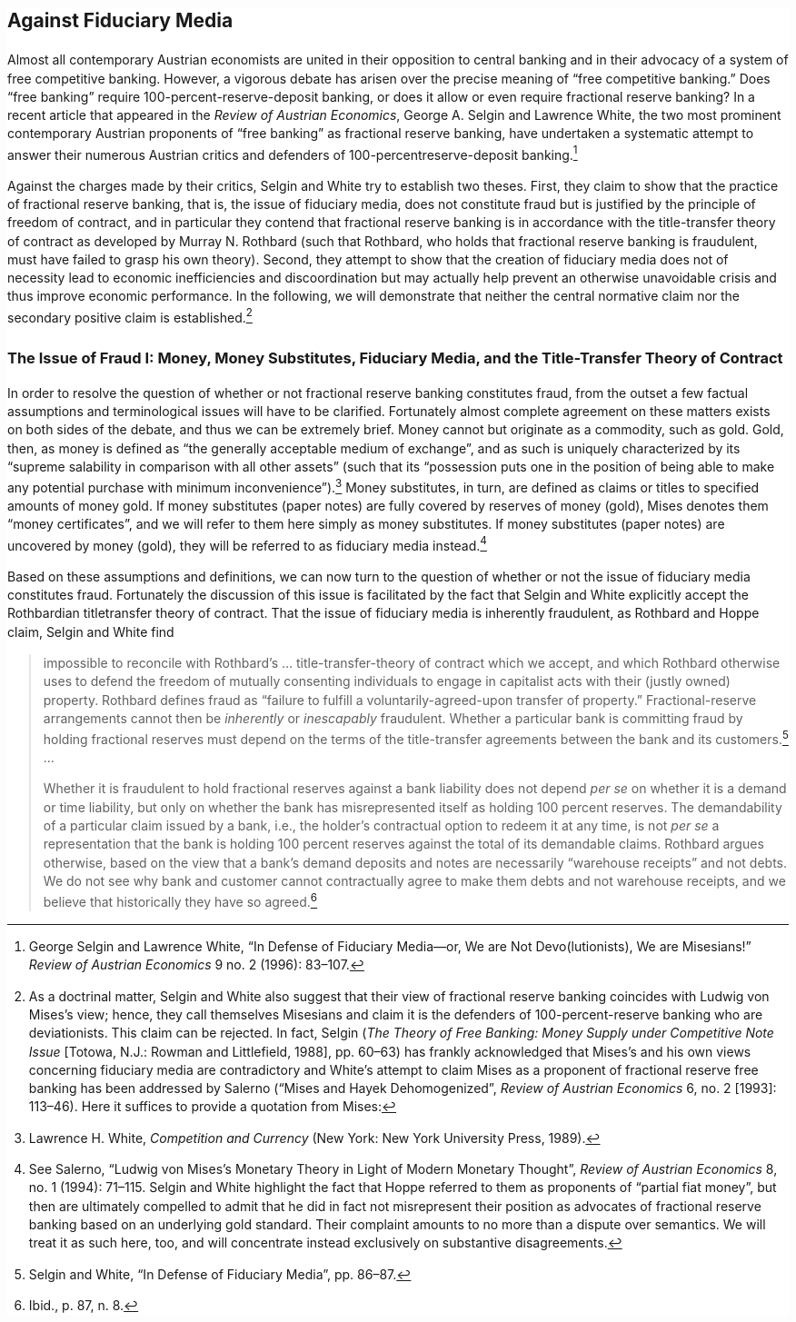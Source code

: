 ## Against Fiduciary Media

Almost all contemporary Austrian economists are united in their opposition to central banking and in their advocacy of a system of free competitive banking. However, a vigorous debate has arisen over the precise meaning of “free competitive banking.” Does “free banking” require 100-percent-reserve-deposit banking, or does it allow or even require fractional reserve banking? In a recent article that appeared in the *Review of Austrian Economics*, George A. Selgin and Lawrence White, the two most prominent contemporary Austrian proponents of “free banking” as fractional reserve banking, have undertaken a systematic attempt to answer their numerous Austrian critics and defenders of 100-percentreserve-deposit banking.[^1]

Against the charges made by their critics, Selgin and White try to establish two theses. First, they claim to show that the practice of fractional reserve banking, that is, the issue of fiduciary media, does not constitute fraud but is justified by the principle of freedom of contract, and in particular they contend that fractional reserve banking is in accordance with the title-transfer theory of contract as developed by Murray N. Rothbard (such that Rothbard, who holds that fractional reserve banking is fraudulent, must have failed to grasp his own theory). Second, they attempt to show that the creation of fiduciary media does not of necessity lead to economic inefficiencies and discoordination but may actually help prevent an otherwise unavoidable crisis and thus improve economic performance. In the following, we will demonstrate that neither the central normative claim nor the secondary positive claim is established.[^2]

### The Issue of Fraud I: Money, Money Substitutes, Fiduciary Media, and the Title-Transfer Theory of Contract

In order to resolve the question of whether or not fractional reserve banking constitutes fraud, from the outset a few factual assumptions and terminological issues will have to be clarified. Fortunately almost complete agreement on these matters exists on both sides of the debate, and thus we can be extremely brief. Money cannot but originate as a commodity, such as gold. Gold, then, as money is defined as “the generally acceptable medium of exchange”, and as such is uniquely characterized by its “supreme salability in comparison with all other assets” (such that its “possession puts one in the position of being able to make any potential purchase with minimum inconvenience”).[^3] Money substitutes, in turn, are defined as claims or titles to specified amounts of money gold. If money substitutes (paper notes) are fully covered by reserves of money (gold), Mises denotes them “money certificates”, and we will refer to them here simply as money substitutes. If money substitutes (paper notes) are uncovered by money (gold), they will be referred to as fiduciary media instead.[^4]

Based on these assumptions and definitions, we can now turn to the question of whether or not the issue of fiduciary media constitutes fraud. Fortunately the discussion of this issue is facilitated by the fact that Selgin and White explicitly accept the Rothbardian titletransfer theory of contract. That the issue of fiduciary media is inherently fraudulent, as Rothbard and Hoppe claim, Selgin and White find

> impossible to reconcile with Rothbard’s … title-transfer-theory of contract which we accept, and which Rothbard otherwise uses to defend the freedom of mutually consenting individuals to engage in capitalist acts with their (justly owned) property. Rothbard defines fraud as “failure to fulfill a voluntarily-agreed-upon transfer of property.” Fractional-reserve arrangements cannot then be *inherently* or *inescapably* fraudulent. Whether a particular bank is committing fraud by holding fractional reserves must depend on the terms of the title-transfer agreements between the bank and its customers.[^5] …
> 
> Whether it is fraudulent to hold fractional reserves against a bank liability does not depend *per se* on whether it is a demand or time liability, but only on whether the bank has misrepresented itself as holding 100 percent reserves. The demandability of a particular claim issued by a bank, i.e., the holder’s contractual option to redeem it at any time, is not *per se* a representation that the bank is holding 100 percent reserves against the total of its demandable claims. Rothbard argues otherwise, based on the view that a bank’s demand deposits and notes are necessarily “warehouse receipts” and not debts. We do not see why bank and customer cannot contractually agree to make them debts and not warehouse receipts, and we believe that historically they have so agreed.[^6]


[^1]: George Selgin and Lawrence White, “In Defense of Fiduciary Media—or, We are Not Devo(lutionists), We are Misesians!” *Review of Austrian Economics* 9 no. 2 (1996): 83–107.
[^2]: As a doctrinal matter, Selgin and White also suggest that their view of fractional reserve banking coincides with Ludwig von Mises’s view; hence, they call themselves Misesians and claim it is the defenders of 100-percent-reserve banking who are deviationists. This claim can be rejected. In fact, Selgin (*The Theory of Free Banking: Money Supply under Competitive Note Issue* [Totowa, N.J.: Rowman and Littlefield, 1988], pp. 60–63) has frankly acknowledged that Mises’s and his own views concerning fiduciary media are contradictory and White’s attempt to claim Mises as a proponent of fractional reserve free banking has been addressed by Salerno (“Mises and Hayek Dehomogenized”, *Review of Austrian Economics* 6, no. 2 [1993]: 113–46). Here it suffices to provide a quotation from Mises:
[^3]: Lawrence H. White, *Competition and Currency* (New York: New York University Press, 1989).
[^4]: See Salerno, “Ludwig von Mises’s Monetary Theory in Light of Modern Monetary Thought”, *Review of Austrian Economics* 8, no. 1 (1994): 71–115\. Selgin and White highlight the fact that Hoppe referred to them as proponents of “partial fiat money”, but then are ultimately compelled to admit that he did in fact not misrepresent their position as advocates of fractional reserve banking based on an underlying gold standard. Their complaint amounts to no more than a dispute over semantics. We will treat it as such here, too, and will concentrate instead exclusively on substantive disagreements.
[^5]: Selgin and White, “In Defense of Fiduciary Media”, pp. 86–87.
[^6]: Ibid., p. 87, n. 8.
[^7]: It is also “impossible that some time depositor and borrower are entitled to exclusive control over the same resources” (Hoppe, “How is Fiat Money Possible?”, p. 67).
[^8]: Even partners cannot simultaneously own the *same* thing. A and B can each own half of a household, or half the shares in it but they each own a *different* 50 percent. It is as logically impossible for them to own the same half as for two people to occupy the same space. Yes, A and B can both be in New York City at the same time, but only in different parts of it.
[^9]: Jesús Huerta de Soto (“A Critical Analysis of Central Banks”, p. 33) correctly likens the effect of fractional reserve banking to that of the so-called tragedy of the commons. Selgin and White (“In Defense of Fiduciary Media”, pp. 92–93, n. 12) object to de Soto’s analogy on the ground that the tragedy of the commons refers “to a particular sort of technological externality”, according to Selgin and White, involves “a physical or otherwise direct interference with someone’s consumption or production” and represents “interaction outside the market.” In contrast, write Selgin and White, the “externality from fiduciary media” is a harmless pecuniary “effect on someone’s wealth transmitted via the price system”, that is, through changes in the system of relative prices, and represents “an interdependence through the market.” Selgin and White err: an object and a title to an object are not the same thing.